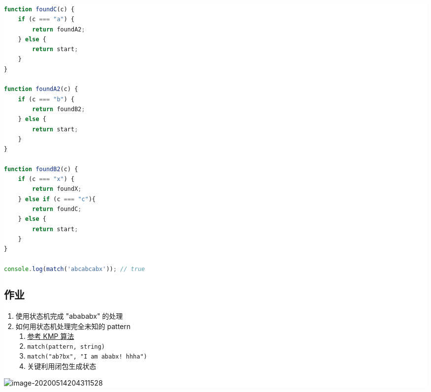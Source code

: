 ```js
function foundC(c) {
    if (c === "a") {
        return foundA2;
    } else {
        return start;
    }
}

function foundA2(c) {
    if (c === "b") {
        return foundB2;
    } else {
        return start;
    }
}

function foundB2(c) {
    if (c === "x") {
        return foundX;
    } else if (c === "c"){
        return foundC;
    } else {
      	return start;
    }
}

console.log(match('abcabcabx')); // true
```

## 作业

1. 使用状态机完成 "abababx" 的处理
2. 如何用状态机处理完全未知的 pattern
   1. [参考 KMP 算法](https://en.wikipedia.org/wiki/Knuth%E2%80%93Morris%E2%80%93Pratt_algorithm)
   2. `match(pattern, string)`
   3. `match("ab?bx", "I am ababx! hhha")`
   4. 关键利用闭包生成状态



![image-20200514204311528](https://tva1.sinaimg.cn/large/007S8ZIlgy1ges9jhltbyj30sm0fk477.jpg)


